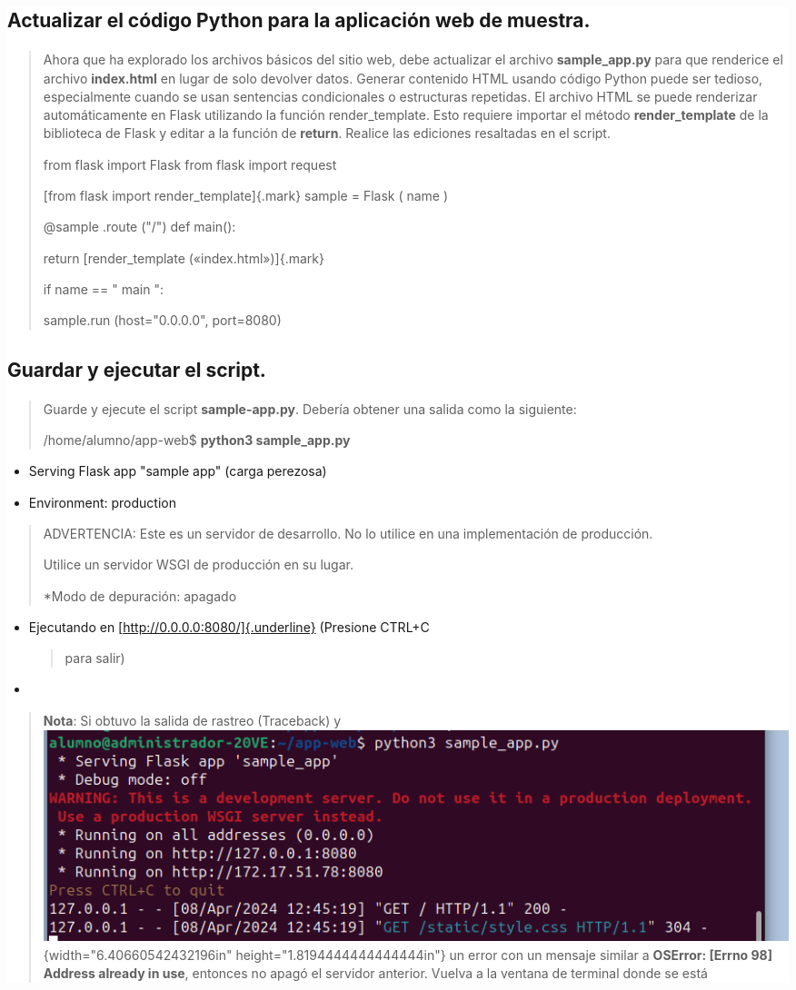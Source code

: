 ## Actualizar el código Python para la aplicación web de muestra.

> Ahora que ha explorado los archivos básicos del sitio web, debe
> actualizar el archivo **sample_app.py** para que renderice el archivo
> **index.html** en lugar de solo devolver datos. Generar contenido HTML
> usando código Python puede ser tedioso, especialmente cuando se usan
> sentencias condicionales o estructuras repetidas. El archivo HTML se
> puede renderizar automáticamente en Flask utilizando la función
> render_template. Esto requiere importar el método **render_template**
> de la biblioteca de Flask y editar a la función de **return**. Realice
> las ediciones resaltadas en el script.
>
> from flask import Flask from flask import request
>
> [from flask import render_template]{.mark} sample = Flask ( name )
>
> \@sample .route (\"/\") def main():
>
> return [render_template («index.html»)]{.mark}
>
> if name == \" main \":
>
> sample.run (host=\"0.0.0.0\", port=8080)

## Guardar y ejecutar el script.

> Guarde y ejecute el script **sample-app.py**. Debería obtener una
> salida como la siguiente:
>
> /home/alumno/app-web\$ **python3 sample_app.py**

-   Serving Flask app \"sample app\" (carga perezosa)

-   Environment: production

> ADVERTENCIA: Este es un servidor de desarrollo. No lo utilice en una
> implementación de producción.
>
> Utilice un servidor WSGI de producción en su lugar.
>
> \*Modo de depuración: apagado

-   Ejecutando en [http://0.0.0.0:8080/]{.underline} (Presione CTRL+C
    > para salir)

-   

> **Nota**: Si obtuvo la salida de rastreo (Traceback)
> y![](./image6.png){width="6.40660542432196in"
> height="1.8194444444444444in"} un error con un mensaje similar a
> **OSError: \[Errno 98\] Address already in use**, entonces no apagó el
> servidor anterior. Vuelva a la ventana de terminal donde se está